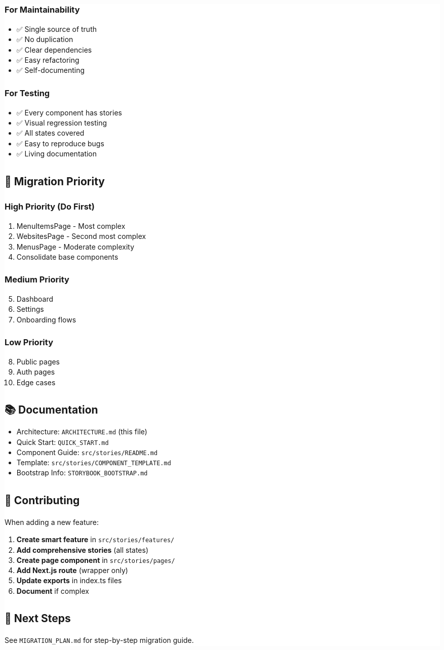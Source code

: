 ### For Maintainability

- ✅ Single source of truth
- ✅ No duplication
- ✅ Clear dependencies
- ✅ Easy refactoring
- ✅ Self-documenting

### For Testing

- ✅ Every component has stories
- ✅ Visual regression testing
- ✅ All states covered
- ✅ Easy to reproduce bugs
- ✅ Living documentation

## 🎯 Migration Priority

### High Priority (Do First)

1. MenuItemsPage - Most complex
2. WebsitesPage - Second most complex
3. MenusPage - Moderate complexity
4. Consolidate base components

### Medium Priority

5. Dashboard
6. Settings
7. Onboarding flows

### Low Priority

8. Public pages
9. Auth pages
10. Edge cases

## 📚 Documentation

- Architecture: `ARCHITECTURE.md` (this file)
- Quick Start: `QUICK_START.md`
- Component Guide: `src/stories/README.md`
- Template: `src/stories/COMPONENT_TEMPLATE.md`
- Bootstrap Info: `STORYBOOK_BOOTSTRAP.md`

## 🤝 Contributing

When adding a new feature:

1. **Create smart feature** in `src/stories/features/`
2. **Add comprehensive stories** (all states)
3. **Create page component** in `src/stories/pages/`
4. **Add Next.js route** (wrapper only)
5. **Update exports** in index.ts files
6. **Document** if complex

## 🔄 Next Steps

See `MIGRATION_PLAN.md` for step-by-step migration guide.
